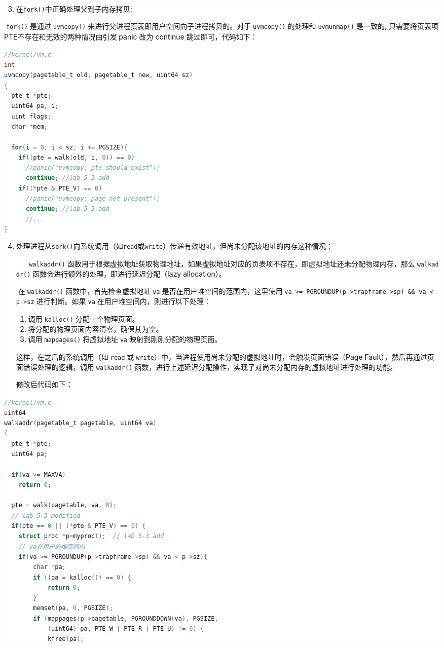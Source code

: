 3. 在`fork()`中正确处理父到子内存拷贝:

​	`fork()` 是通过 `uvmcopy()` 来进行父进程页表即用户空间向子进程拷贝的。对于 `uvmcopy()` 的处理和 `uvmunmap()` 是一致的, 只需要将页表项PTE不存在和无效的两种情况由引发 panic 改为 continue 跳过即可，代码如下：

```c
//kernel/vm.c
int
uvmcopy(pagetable_t old, pagetable_t new, uint64 sz)
{
  pte_t *pte;
  uint64 pa, i;
  uint flags;
  char *mem;

  for(i = 0; i < sz; i += PGSIZE){
    if((pte = walk(old, i, 0)) == 0)
      //panic("uvmcopy: pte should exist");
      continue; //lab 5-3 add
    if((*pte & PTE_V) == 0)
      //panic("uvmcopy: page not present");
      continue; //lab 5-3 add
      //...
}
```

4. 处理进程从`sbrk()`向系统调用（如`read`或`write`）传递有效地址，但尚未分配该地址的内存这种情况：

   ​	`	walkaddr()` 函数用于根据虚拟地址获取物理地址，如果虚拟地址对应的页表项不存在，即虚拟地址还未分配物理内存，那么 `walkaddr()` 函数会进行额外的处理，即进行延迟分配（lazy allocation）。

   ​	在 `walkaddr()` 函数中，首先检查虚拟地址 `va` 是否在用户堆空间的范围内，这里使用 `va >= PGROUNDUP(p->trapframe->sp) && va < p->sz` 进行判断。如果 `va` 在用户堆空间内，则进行以下处理：

   1. 调用 `kalloc()` 分配一个物理页面。
   2. 将分配的物理页面内容清零，确保其为空。
   3. 调用 `mappages()` 将虚拟地址 `va` 映射到刚刚分配的物理页面。

   这样，在之后的系统调用（如 `read` 或 `write`）中，当进程使用尚未分配的虚拟地址时，会触发页面错误（Page Fault），然后再通过页面错误处理的逻辑，调用 `walkaddr()` 函数，进行上述延迟分配操作，实现了对尚未分配内存的虚拟地址进行处理的功能。

   修改后代码如下：

```c
//kernel/vm.c
uint64
walkaddr(pagetable_t pagetable, uint64 va)
{
  pte_t *pte;
  uint64 pa;

  if(va >= MAXVA)
    return 0;

  pte = walk(pagetable, va, 0);
  // lab 5-3 modified
  if(pte == 0 || (*pte & PTE_V) == 0) {
    struct proc *p=myproc();  // lab 5-3 add
    // va在用户的堆空间内
    if(va >= PGROUNDUP(p->trapframe->sp) && va < p->sz){
        char *pa;
        if ((pa = kalloc()) == 0) {
            return 0;
        }
        memset(pa, 0, PGSIZE);
        if (mappages(p->pagetable, PGROUNDDOWN(va), PGSIZE,
            (uint64) pa, PTE_W | PTE_R | PTE_U) != 0) {
            kfree(pa);
```
